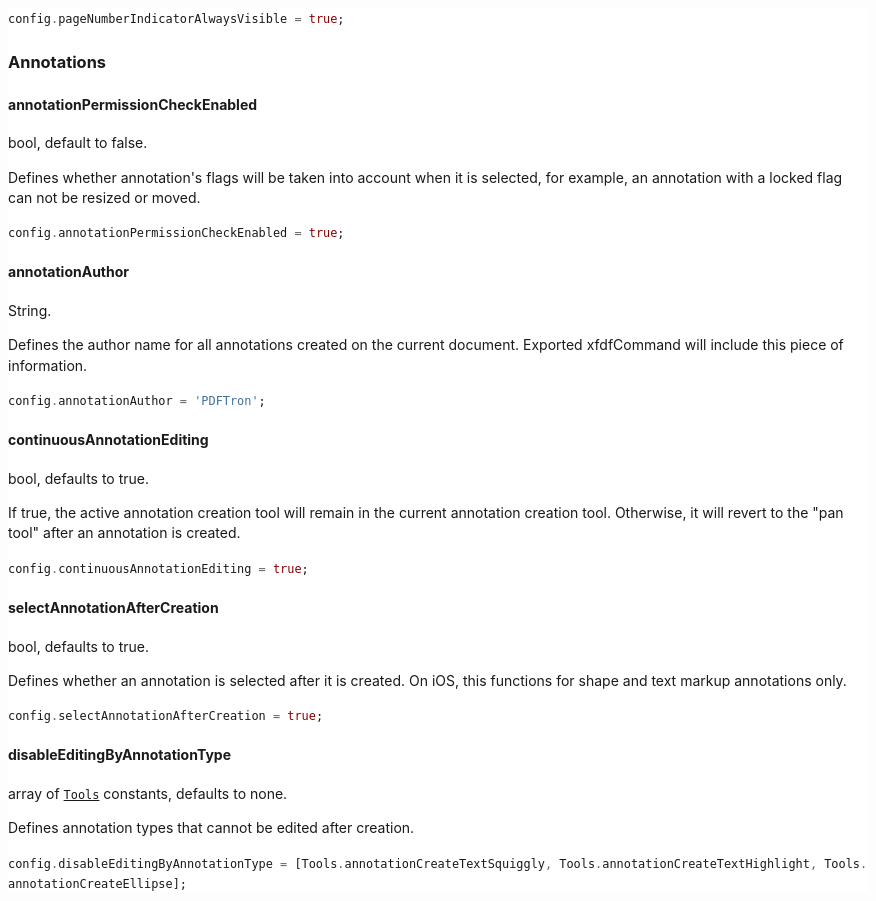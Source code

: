 ```dart
config.pageNumberIndicatorAlwaysVisible = true;
```

### Annotations

#### annotationPermissionCheckEnabled

bool, default to false.

Defines whether annotation's flags will be taken into account when it is selected, for example, an annotation with a locked flag can not be resized or moved.

```dart
config.annotationPermissionCheckEnabled = true;
```

#### annotationAuthor

String.

Defines the author name for all annotations created on the current document. Exported xfdfCommand will include this piece of information.

```dart
config.annotationAuthor = 'PDFTron';
```

#### continuousAnnotationEditing

bool, defaults to true.

If true, the active annotation creation tool will remain in the current annotation creation tool. Otherwise, it will revert to the "pan tool" after an annotation is created.

```dart
config.continuousAnnotationEditing = true;
```

#### selectAnnotationAfterCreation

bool, defaults to true.

Defines whether an annotation is selected after it is created. On iOS, this functions for shape and text markup annotations only.

```dart
config.selectAnnotationAfterCreation = true;
```

#### disableEditingByAnnotationType

array of [`Tools`](./lib/constants.dart) constants, defaults to none.

Defines annotation types that cannot be edited after creation.

```dart
config.disableEditingByAnnotationType = [Tools.annotationCreateTextSquiggly, Tools.annotationCreateTextHighlight, Tools.annotationCreateEllipse];
```
